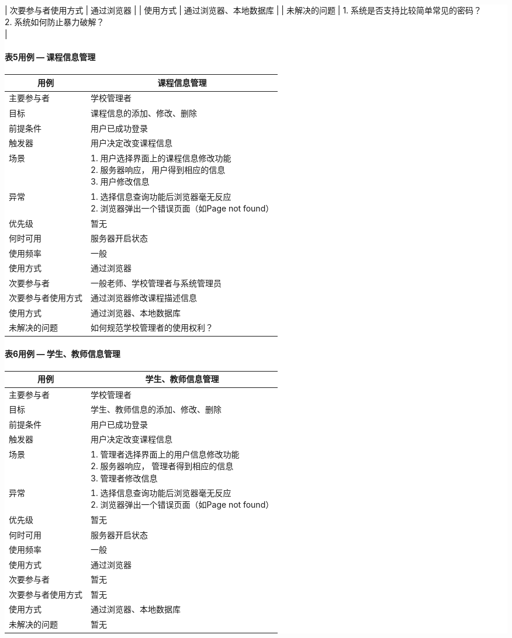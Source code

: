 | 次要参与者使用方式 | 通过浏览器 |
| 使用方式 | 通过浏览器、本地数据库 |
| 未解决的问题 | 1. 系统是否支持比较简单常见的密码？<br /> 2. 系统如何防止暴力破解？<br /> |

#### 表5用例 — 课程信息管理
| 用例 | 课程信息管理 |
|------|--------------|
| 主要参与者 | 学校管理者 |
| 目标 | 课程信息的添加、修改、删除 |
| 前提条件 | 用户已成功登录 |
| 触发器| 用户决定改变课程信息 |
| 场景 | 1. 用户选择界面上的课程信息修改功能<br /> 2. 服务器响应， 用户得到相应的信息<br /> 3. 用户修改信息<br /> |
| 异常 | 1. 选择信息查询功能后浏览器毫无反应<br /> 2. 浏览器弹出一个错误页面（如Page not found）<br /> |
| 优先级 | 暂无 |
| 何时可用 | 服务器开启状态 |
| 使用频率 | 一般 |
| 使用方式 | 通过浏览器 |
| 次要参与者 | 一般老师、学校管理者与系统管理员 |
| 次要参与者使用方式 | 通过浏览器修改课程描述信息 |
| 使用方式 | 通过浏览器、本地数据库 |
| 未解决的问题 | 如何规范学校管理者的使用权利？ |

#### 表6用例 — 学生、教师信息管理
| 用例 | 学生、教师信息管理 |
|------|--------------------|
| 主要参与者 | 学校管理者 |
| 目标 | 学生、教师信息的添加、修改、删除 |
| 前提条件 | 用户已成功登录 |
| 触发器 | 用户决定改变课程信息 |
| 场景 | 1. 管理者选择界面上的用户信息修改功能<br /> 2. 服务器响应， 管理者得到相应的信息<br /> 3. 管理者修改信息<br /> |
| 异常 | 1. 选择信息查询功能后浏览器毫无反应<br /> 2. 浏览器弹出一个错误页面（如Page not found）<br /> |
| 优先级 | 暂无 |
| 何时可用 | 服务器开启状态 |
| 使用频率 | 一般 |
| 使用方式 | 通过浏览器 |
| 次要参与者 | 暂无 |
| 次要参与者使用方式 | 暂无 |
| 使用方式 | 通过浏览器、本地数据库 |
| 未解决的问题 | 暂无 |
